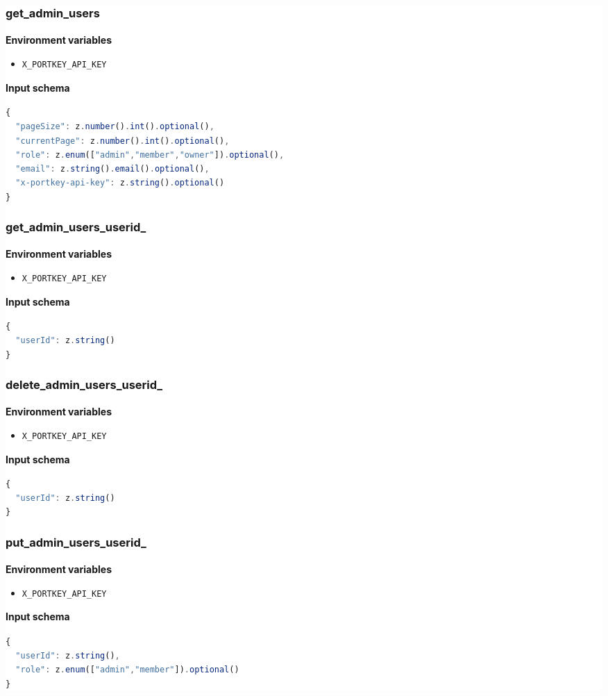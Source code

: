 ### get_admin_users

**Environment variables**

- `X_PORTKEY_API_KEY`

**Input schema**

```ts
{
  "pageSize": z.number().int().optional(),
  "currentPage": z.number().int().optional(),
  "role": z.enum(["admin","member","owner"]).optional(),
  "email": z.string().email().optional(),
  "x-portkey-api-key": z.string().optional()
}
```

### get_admin_users_userid_

**Environment variables**

- `X_PORTKEY_API_KEY`

**Input schema**

```ts
{
  "userId": z.string()
}
```

### delete_admin_users_userid_

**Environment variables**

- `X_PORTKEY_API_KEY`

**Input schema**

```ts
{
  "userId": z.string()
}
```

### put_admin_users_userid_

**Environment variables**

- `X_PORTKEY_API_KEY`

**Input schema**

```ts
{
  "userId": z.string(),
  "role": z.enum(["admin","member"]).optional()
}
```
